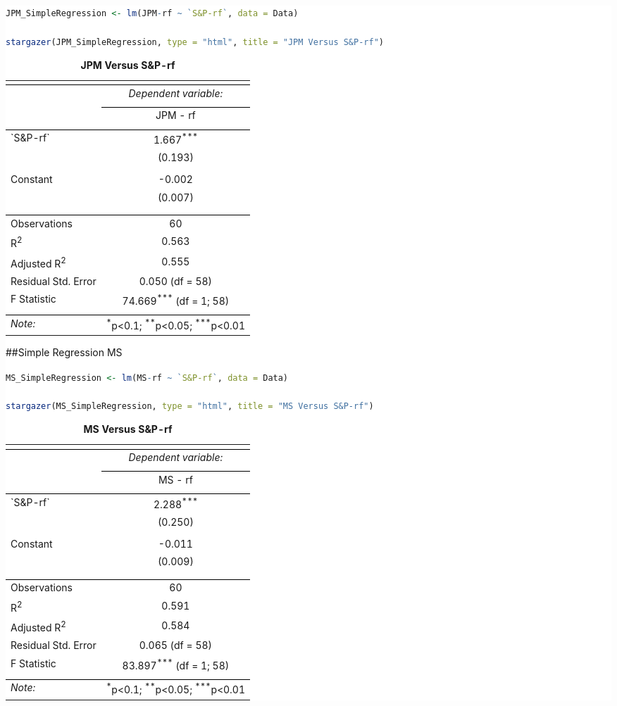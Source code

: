 
```r
JPM_SimpleRegression <- lm(JPM-rf ~ `S&P-rf`, data = Data)

stargazer(JPM_SimpleRegression, type = "html", title = "JPM Versus S&P-rf")
```


<table style="text-align:center"><caption><strong>JPM Versus S&P-rf</strong></caption>
<tr><td colspan="2" style="border-bottom: 1px solid black"></td></tr><tr><td style="text-align:left"></td><td><em>Dependent variable:</em></td></tr>
<tr><td></td><td colspan="1" style="border-bottom: 1px solid black"></td></tr>
<tr><td style="text-align:left"></td><td>JPM - rf</td></tr>
<tr><td colspan="2" style="border-bottom: 1px solid black"></td></tr><tr><td style="text-align:left">`S&P-rf`</td><td>1.667<sup>***</sup></td></tr>
<tr><td style="text-align:left"></td><td>(0.193)</td></tr>
<tr><td style="text-align:left"></td><td></td></tr>
<tr><td style="text-align:left">Constant</td><td>-0.002</td></tr>
<tr><td style="text-align:left"></td><td>(0.007)</td></tr>
<tr><td style="text-align:left"></td><td></td></tr>
<tr><td colspan="2" style="border-bottom: 1px solid black"></td></tr><tr><td style="text-align:left">Observations</td><td>60</td></tr>
<tr><td style="text-align:left">R<sup>2</sup></td><td>0.563</td></tr>
<tr><td style="text-align:left">Adjusted R<sup>2</sup></td><td>0.555</td></tr>
<tr><td style="text-align:left">Residual Std. Error</td><td>0.050 (df = 58)</td></tr>
<tr><td style="text-align:left">F Statistic</td><td>74.669<sup>***</sup> (df = 1; 58)</td></tr>
<tr><td colspan="2" style="border-bottom: 1px solid black"></td></tr><tr><td style="text-align:left"><em>Note:</em></td><td style="text-align:right"><sup>*</sup>p<0.1; <sup>**</sup>p<0.05; <sup>***</sup>p<0.01</td></tr>
</table>


##Simple Regression MS


```r
MS_SimpleRegression <- lm(MS-rf ~ `S&P-rf`, data = Data)

stargazer(MS_SimpleRegression, type = "html", title = "MS Versus S&P-rf")
```


<table style="text-align:center"><caption><strong>MS Versus S&P-rf</strong></caption>
<tr><td colspan="2" style="border-bottom: 1px solid black"></td></tr><tr><td style="text-align:left"></td><td><em>Dependent variable:</em></td></tr>
<tr><td></td><td colspan="1" style="border-bottom: 1px solid black"></td></tr>
<tr><td style="text-align:left"></td><td>MS - rf</td></tr>
<tr><td colspan="2" style="border-bottom: 1px solid black"></td></tr><tr><td style="text-align:left">`S&P-rf`</td><td>2.288<sup>***</sup></td></tr>
<tr><td style="text-align:left"></td><td>(0.250)</td></tr>
<tr><td style="text-align:left"></td><td></td></tr>
<tr><td style="text-align:left">Constant</td><td>-0.011</td></tr>
<tr><td style="text-align:left"></td><td>(0.009)</td></tr>
<tr><td style="text-align:left"></td><td></td></tr>
<tr><td colspan="2" style="border-bottom: 1px solid black"></td></tr><tr><td style="text-align:left">Observations</td><td>60</td></tr>
<tr><td style="text-align:left">R<sup>2</sup></td><td>0.591</td></tr>
<tr><td style="text-align:left">Adjusted R<sup>2</sup></td><td>0.584</td></tr>
<tr><td style="text-align:left">Residual Std. Error</td><td>0.065 (df = 58)</td></tr>
<tr><td style="text-align:left">F Statistic</td><td>83.897<sup>***</sup> (df = 1; 58)</td></tr>
<tr><td colspan="2" style="border-bottom: 1px solid black"></td></tr><tr><td style="text-align:left"><em>Note:</em></td><td style="text-align:right"><sup>*</sup>p<0.1; <sup>**</sup>p<0.05; <sup>***</sup>p<0.01</td></tr>
</table>
